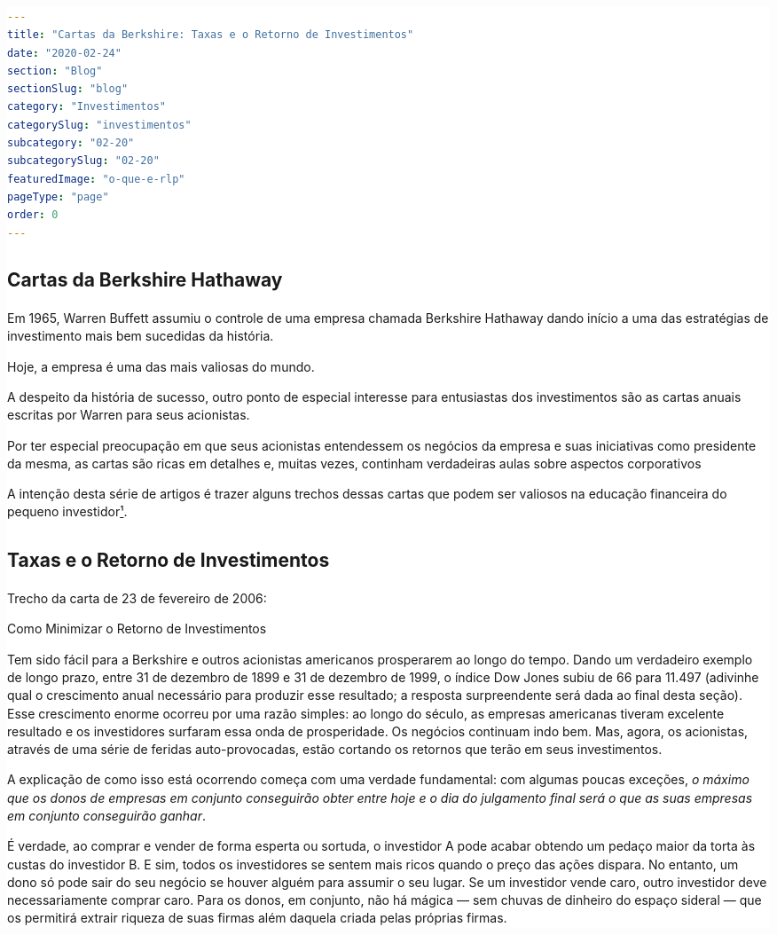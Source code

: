 ```yaml
---
title: "Cartas da Berkshire: Taxas e o Retorno de Investimentos"
date: "2020-02-24"
section: "Blog"
sectionSlug: "blog"
category: "Investimentos"
categorySlug: "investimentos"
subcategory: "02-20"
subcategorySlug: "02-20"
featuredImage: "o-que-e-rlp"
pageType: "page"
order: 0
---
```



## Cartas da Berkshire Hathaway

Em 1965, Warren Buffett assumiu o controle de uma empresa chamada Berkshire Hathaway dando início a uma das estratégias de  investimento mais bem sucedidas da história.

Hoje, a empresa é uma das mais valiosas do mundo.

A despeito da história de sucesso, outro ponto de especial interesse para entusiastas dos investimentos são as cartas anuais escritas por Warren para seus acionistas.

Por ter especial preocupação em que seus acionistas entendessem os negócios da empresa e suas iniciativas como presidente da mesma, as cartas são ricas em detalhes e, muitas vezes, continham verdadeiras aulas sobre aspectos corporativos 

A intenção desta série de artigos é trazer alguns trechos dessas cartas que podem ser valiosos na educação financeira do pequeno investidor[¹](#1).

## Taxas e o Retorno de Investimentos

Trecho da carta de 23 de fevereiro de 2006:

Como Minimizar o Retorno de Investimentos

Tem sido fácil para a Berkshire e outros acionistas americanos prosperarem ao longo do tempo. Dando um verdadeiro exemplo de longo prazo, entre 31 de dezembro de 1899 e 31 de dezembro de 1999, o índice Dow Jones subiu de 66 para 11.497 (adivinhe qual o crescimento anual necessário para produzir esse resultado; a resposta surpreendente será dada ao final desta seção). Esse crescimento enorme ocorreu por uma razão simples: ao longo do século, as empresas americanas tiveram excelente resultado e os investidores surfaram essa onda de prosperidade. Os negócios continuam indo bem. Mas, agora, os acionistas, através de uma série de feridas auto-provocadas, estão cortando os retornos que terão em seus investimentos.

A explicação de como isso está ocorrendo começa com uma verdade fundamental: com algumas poucas exceções, *o máximo que os donos de empresas em conjunto conseguirão obter entre hoje e o dia do julgamento final será o que as suas empresas em conjunto conseguirão ganhar*.

É verdade, ao comprar e vender de forma esperta ou sortuda, o investidor A pode acabar obtendo um pedaço maior da torta às custas do investidor B. E sim, todos os investidores se sentem mais ricos quando o preço das ações dispara. No entanto, um dono só pode sair do seu negócio se houver alguém para assumir o seu lugar. Se um investidor vende caro, outro investidor deve necessariamente comprar caro. Para os donos, em conjunto, não há mágica — sem chuvas de dinheiro do espaço sideral — que os permitirá extrair riqueza de suas firmas além daquela criada pelas próprias firmas.
